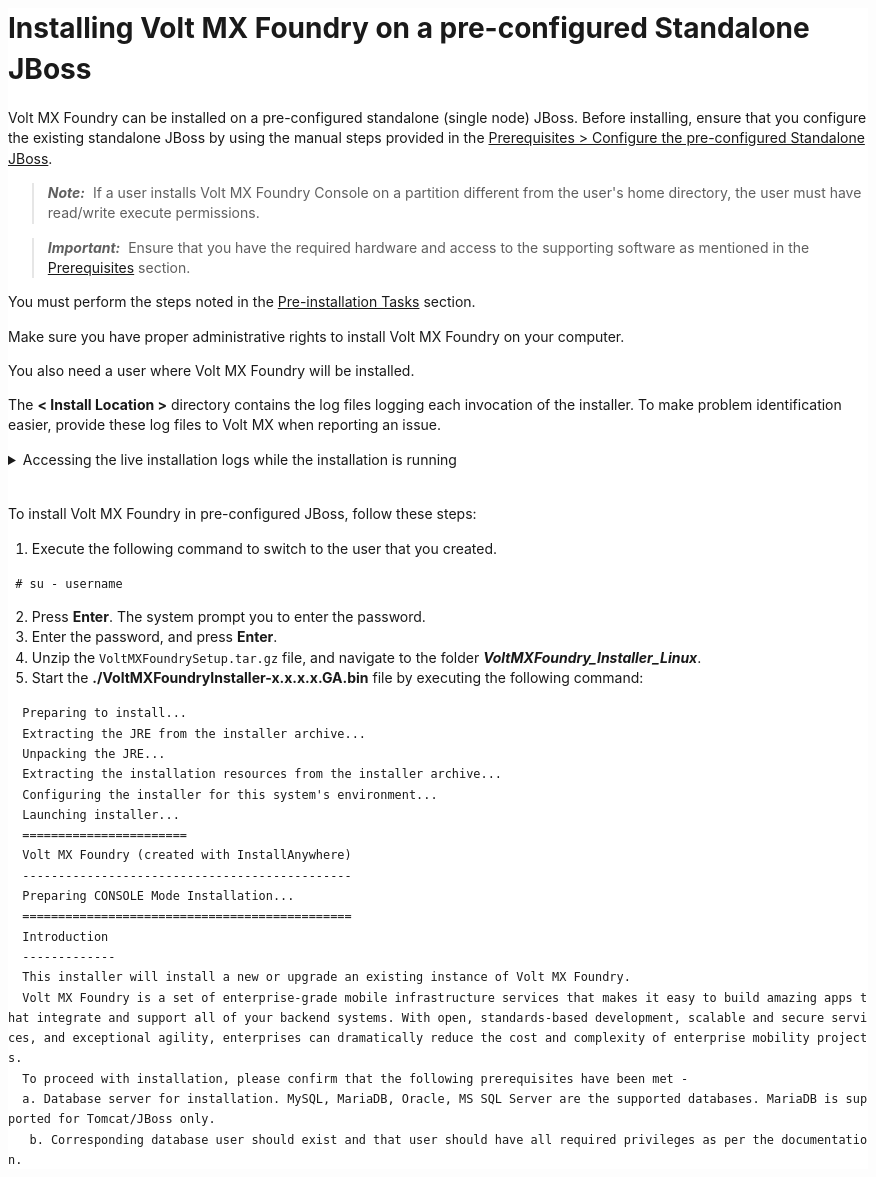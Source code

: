 
# Installing Volt MX Foundry on a pre-configured Standalone JBoss

Volt MX Foundry can be installed on a pre-configured standalone (single node) JBoss. Before installing, ensure that you configure the existing standalone JBoss by using the manual steps provided in the [Prerequisites > Configure the pre-configured Standalone JBoss](AppServ_Prerequisites.md#configure-the-standalone-existing-jboss).

> **_Note:_**  If a user installs Volt MX Foundry Console on a partition different from the user's home directory, the user must have read/write execute permissions.

> **_Important:_**  Ensure that you have the required hardware and access to the supporting software as mentioned in the [Prerequisites](Prerequisites.md) section.

You must perform the steps noted in the [Pre-installation Tasks](Pre-installation_Tasks.md) section.

Make sure you have proper administrative rights to install Volt MX Foundry on your computer.

You also need a user where Volt MX Foundry will be installed.

The **< Install Location \>** directory contains the log files logging each invocation of the installer. To make problem identification easier, provide these log files to Volt MX when reporting an issue.

<details close="" markdown="block"><summary>Accessing the live installation logs while the installation is running</summary></details>
<br>

To install Volt MX Foundry in pre-configured JBoss, follow these steps:

1.  Execute the following command to switch to the user that you created.

  ```
   # su - username

  ```
2.  Press **Enter**. The system prompt you to enter the password.
3.  Enter the password, and press **Enter**.
4.  Unzip the `VoltMXFoundrySetup.tar.gz` file, and navigate to the folder _**VoltMXFoundry_Installer_Linux**_.
5.  Start the **./VoltMXFoundryInstaller-x.x.x.x.GA.bin** file by executing the following command:

  ```
    Preparing to install...  
    Extracting the JRE from the installer archive...  
    Unpacking the JRE...  
    Extracting the installation resources from the installer archive...  
    Configuring the installer for this system's environment...
    Launching installer...
    =======================
    Volt MX Foundry (created with InstallAnywhere)  
    ----------------------------------------------
    Preparing CONSOLE Mode Installation...  
    ==============================================
    Introduction  
    ------------- 
    This installer will install a new or upgrade an existing instance of Volt MX Foundry.
    Volt MX Foundry is a set of enterprise-grade mobile infrastructure services that makes it easy to build amazing apps that integrate and support all of your backend systems. With open, standards-based development, scalable and secure services, and exceptional agility, enterprises can dramatically reduce the cost and complexity of enterprise mobility projects.
    To proceed with installation, please confirm that the following prerequisites have been met -
    a. Database server for installation. MySQL, MariaDB, Oracle, MS SQL Server are the supported databases. MariaDB is supported for Tomcat/JBoss only.  
     b. Corresponding database user should exist and that user should have all required privileges as per the documentation.  
  ```